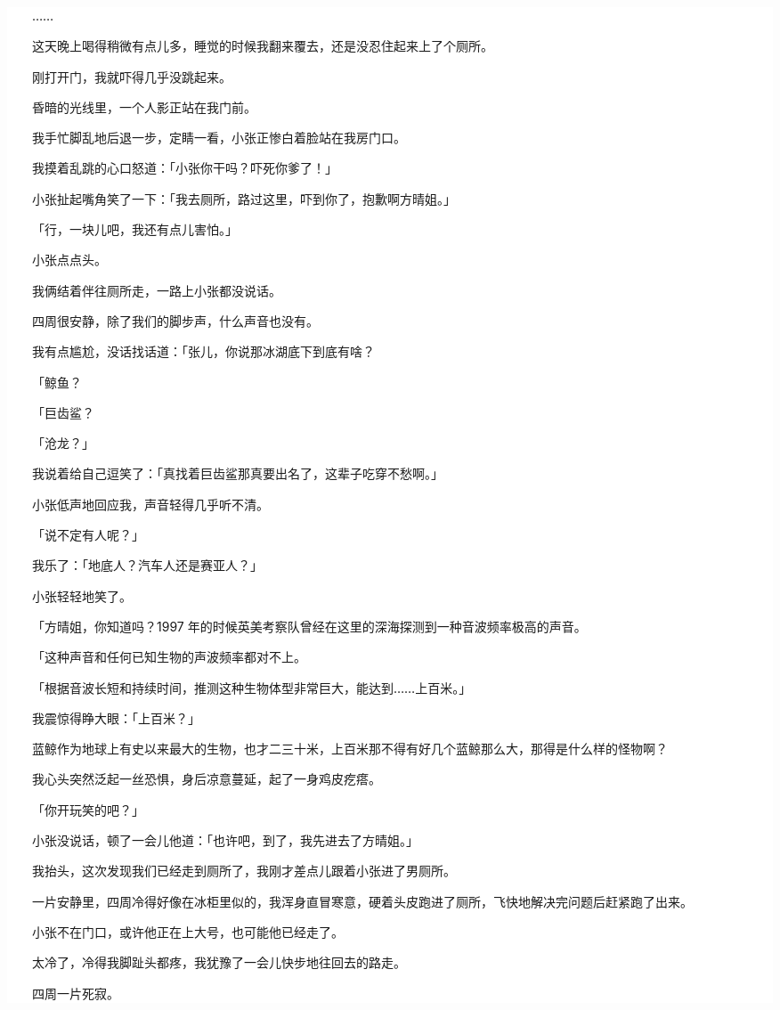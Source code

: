 &emsp;&emsp;……  
  
&emsp;&emsp;这天晚上喝得稍微有点儿多，睡觉的时候我翻来覆去，还是没忍住起来上了个厕所。  
  
&emsp;&emsp;刚打开门，我就吓得几乎没跳起来。  
  
&emsp;&emsp;昏暗的光线里，一个人影正站在我门前。  
  
&emsp;&emsp;我手忙脚乱地后退一步，定睛一看，小张正惨白着脸站在我房门口。  
  
&emsp;&emsp;我摸着乱跳的心口怒道：「小张你干吗？吓死你爹了！」  
  
&emsp;&emsp;小张扯起嘴角笑了一下：「我去厕所，路过这里，吓到你了，抱歉啊方晴姐。」  
  
&emsp;&emsp;「行，一块儿吧，我还有点儿害怕。」  
  
&emsp;&emsp;小张点点头。  
  
&emsp;&emsp;我俩结着伴往厕所走，一路上小张都没说话。  
  
&emsp;&emsp;四周很安静，除了我们的脚步声，什么声音也没有。  
  
&emsp;&emsp;我有点尴尬，没话找话道：「张儿，你说那冰湖底下到底有啥？   
  
&emsp;&emsp;「鲸鱼？   
  
&emsp;&emsp;「巨齿鲨？  
  
&emsp;&emsp;「沧龙？」  
  
&emsp;&emsp;我说着给自己逗笑了：「真找着巨齿鲨那真要出名了，这辈子吃穿不愁啊。」  
  
&emsp;&emsp;小张低声地回应我，声音轻得几乎听不清。  
  
&emsp;&emsp;「说不定有人呢？」  
  
&emsp;&emsp;我乐了：「地底人？汽车人还是赛亚人？」  
  
&emsp;&emsp;小张轻轻地笑了。  
  
&emsp;&emsp;「方晴姐，你知道吗？1997 年的时候英美考察队曾经在这里的深海探测到一种音波频率极高的声音。  
  
&emsp;&emsp;「这种声音和任何已知生物的声波频率都对不上。  
  
&emsp;&emsp;「根据音波长短和持续时间，推测这种生物体型非常巨大，能达到……上百米。」  
  
&emsp;&emsp;我震惊得睁大眼：「上百米？」  
  
&emsp;&emsp;蓝鲸作为地球上有史以来最大的生物，也才二三十米，上百米那不得有好几个蓝鲸那么大，那得是什么样的怪物啊？  
  
&emsp;&emsp;我心头突然泛起一丝恐惧，身后凉意蔓延，起了一身鸡皮疙瘩。  
  
&emsp;&emsp;「你开玩笑的吧？」  
  
&emsp;&emsp;小张没说话，顿了一会儿他道：「也许吧，到了，我先进去了方晴姐。」  
  
&emsp;&emsp;我抬头，这次发现我们已经走到厕所了，我刚才差点儿跟着小张进了男厕所。  
  
&emsp;&emsp;一片安静里，四周冷得好像在冰柜里似的，我浑身直冒寒意，硬着头皮跑进了厕所，飞快地解决完问题后赶紧跑了出来。  
  
&emsp;&emsp;小张不在门口，或许他正在上大号，也可能他已经走了。  
  
&emsp;&emsp;太冷了，冷得我脚趾头都疼，我犹豫了一会儿快步地往回去的路走。  
  
&emsp;&emsp;四周一片死寂。  
  